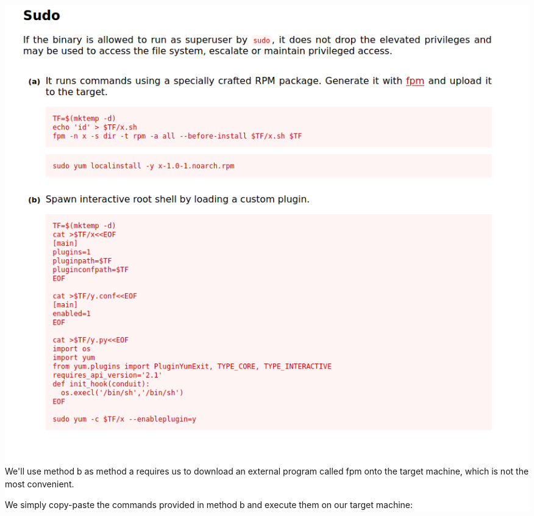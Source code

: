 ![screenshot26](../assets/images/daily_bugle/screenshot26.png)

We'll use method b as method a requires us to download an external program called fpm onto the target machine, which is not the most convenient.

We simply copy-paste the commands provided in method b and execute them on our target machine:

